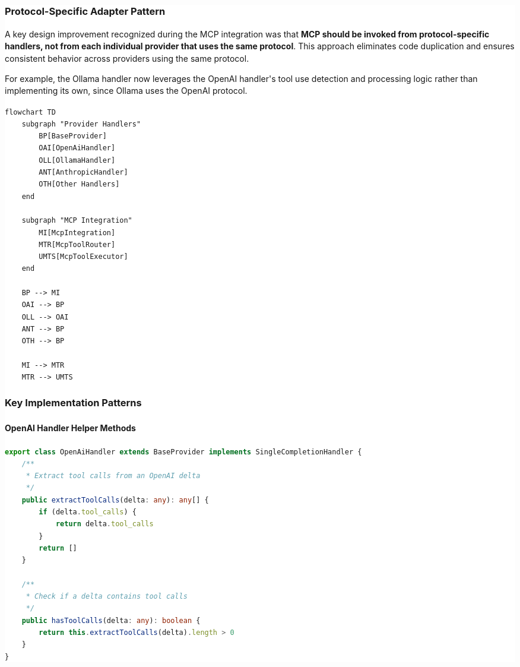 ### Protocol-Specific Adapter Pattern

A key design improvement recognized during the MCP integration was that **MCP should be invoked from protocol-specific handlers, not from each individual provider that uses the same protocol**. This approach eliminates code duplication and ensures consistent behavior across providers using the same protocol.

For example, the Ollama handler now leverages the OpenAI handler's tool use detection and processing logic rather than implementing its own, since Ollama uses the OpenAI protocol.

```mermaid
flowchart TD
    subgraph "Provider Handlers"
        BP[BaseProvider]
        OAI[OpenAiHandler]
        OLL[OllamaHandler]
        ANT[AnthropicHandler]
        OTH[Other Handlers]
    end

    subgraph "MCP Integration"
        MI[McpIntegration]
        MTR[McpToolRouter]
        UMTS[McpToolExecutor]
    end

    BP --> MI
    OAI --> BP
    OLL --> OAI
    ANT --> BP
    OTH --> BP

    MI --> MTR
    MTR --> UMTS
```

### Key Implementation Patterns

#### OpenAI Handler Helper Methods

```typescript
export class OpenAiHandler extends BaseProvider implements SingleCompletionHandler {
	/**
	 * Extract tool calls from an OpenAI delta
	 */
	public extractToolCalls(delta: any): any[] {
		if (delta.tool_calls) {
			return delta.tool_calls
		}
		return []
	}

	/**
	 * Check if a delta contains tool calls
	 */
	public hasToolCalls(delta: any): boolean {
		return this.extractToolCalls(delta).length > 0
	}
}
```
